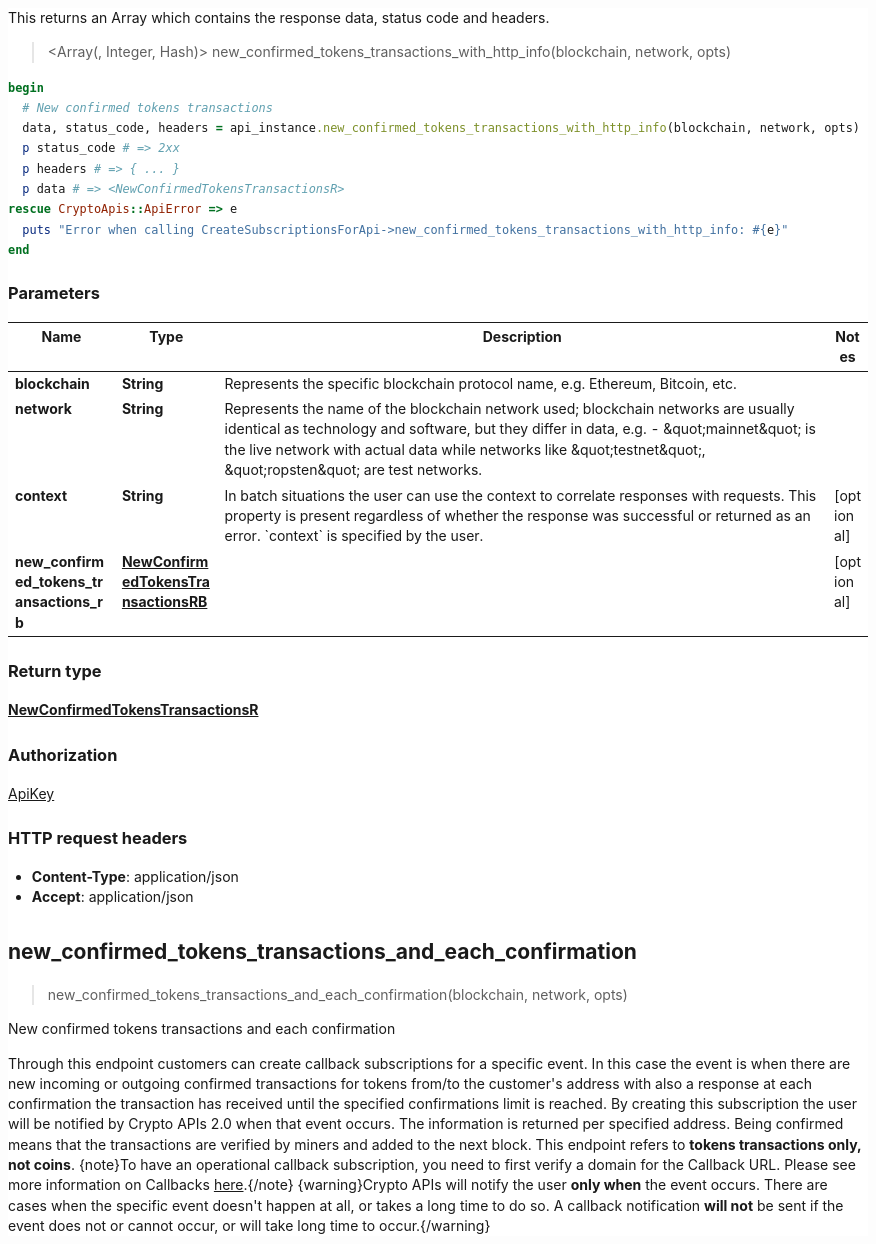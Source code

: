 This returns an Array which contains the response data, status code and headers.

> <Array(<NewConfirmedTokensTransactionsR>, Integer, Hash)> new_confirmed_tokens_transactions_with_http_info(blockchain, network, opts)

```ruby
begin
  # New confirmed tokens transactions
  data, status_code, headers = api_instance.new_confirmed_tokens_transactions_with_http_info(blockchain, network, opts)
  p status_code # => 2xx
  p headers # => { ... }
  p data # => <NewConfirmedTokensTransactionsR>
rescue CryptoApis::ApiError => e
  puts "Error when calling CreateSubscriptionsForApi->new_confirmed_tokens_transactions_with_http_info: #{e}"
end
```

### Parameters

| Name | Type | Description | Notes |
| ---- | ---- | ----------- | ----- |
| **blockchain** | **String** | Represents the specific blockchain protocol name, e.g. Ethereum, Bitcoin, etc. |  |
| **network** | **String** | Represents the name of the blockchain network used; blockchain networks are usually identical as technology and software, but they differ in data, e.g. - \&quot;mainnet\&quot; is the live network with actual data while networks like \&quot;testnet\&quot;, \&quot;ropsten\&quot; are test networks. |  |
| **context** | **String** | In batch situations the user can use the context to correlate responses with requests. This property is present regardless of whether the response was successful or returned as an error. &#x60;context&#x60; is specified by the user. | [optional] |
| **new_confirmed_tokens_transactions_rb** | [**NewConfirmedTokensTransactionsRB**](NewConfirmedTokensTransactionsRB.md) |  | [optional] |

### Return type

[**NewConfirmedTokensTransactionsR**](NewConfirmedTokensTransactionsR.md)

### Authorization

[ApiKey](../README.md#ApiKey)

### HTTP request headers

- **Content-Type**: application/json
- **Accept**: application/json


## new_confirmed_tokens_transactions_and_each_confirmation

> <NewConfirmedTokensTransactionsAndEachConfirmationR> new_confirmed_tokens_transactions_and_each_confirmation(blockchain, network, opts)

New confirmed tokens transactions and each confirmation

Through this endpoint customers can create callback subscriptions for a specific event. In this case the event is when there are new incoming or outgoing confirmed transactions for tokens from/to the customer's address with also a response at each confirmation the transaction has received until the specified confirmations limit is reached. By creating this subscription the user will be notified by Crypto APIs 2.0 when that event occurs. The information is returned per specified address.     Being confirmed means that the transactions are verified by miners and added to the next block. This endpoint refers to **tokens transactions only, not coins**.    {note}To have an operational callback subscription, you need to first verify a domain for the Callback URL. Please see more information on Callbacks [here](https://developers.cryptoapis.io/technical-documentation/general-information/callbacks#callback-url).{/note}    {warning}Crypto APIs will notify the user **only when** the event occurs. There are cases when the specific event doesn't happen at all, or takes a long time to do so. A callback notification **will not** be sent if the event does not or cannot occur, or will take long time to occur.{/warning}
